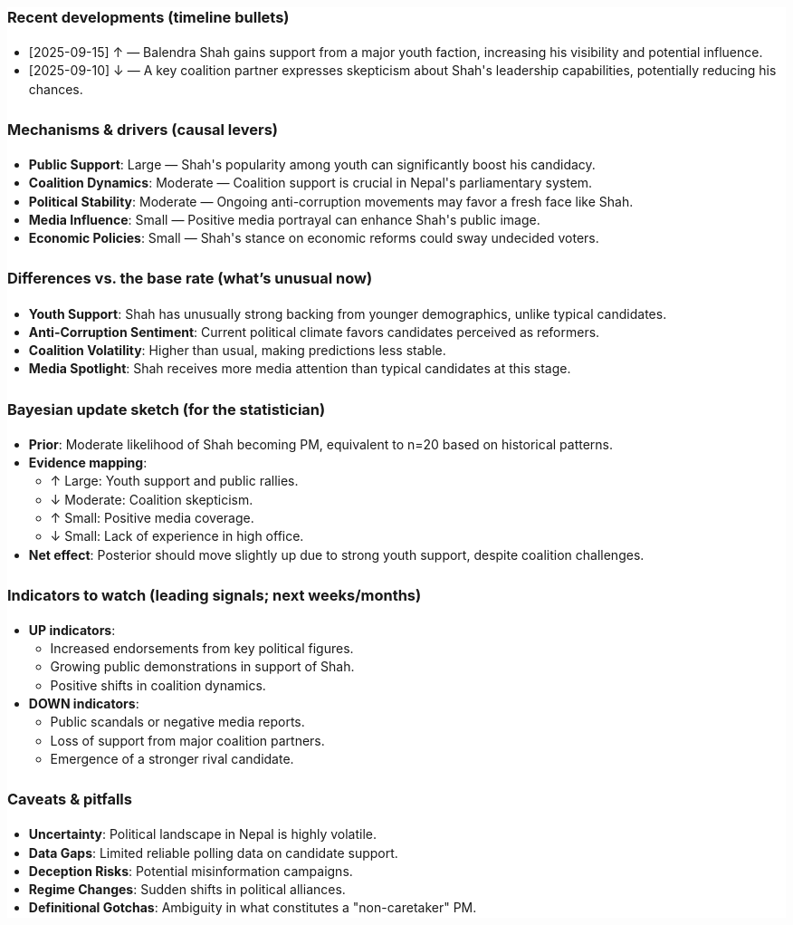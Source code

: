 ### Recent developments (timeline bullets)
- [2025-09-15] ↑ — Balendra Shah gains support from a major youth faction, increasing his visibility and potential influence.
- [2025-09-10] ↓ — A key coalition partner expresses skepticism about Shah's leadership capabilities, potentially reducing his chances.

### Mechanisms & drivers (causal levers)
- **Public Support**: Large — Shah's popularity among youth can significantly boost his candidacy.
- **Coalition Dynamics**: Moderate — Coalition support is crucial in Nepal's parliamentary system.
- **Political Stability**: Moderate — Ongoing anti-corruption movements may favor a fresh face like Shah.
- **Media Influence**: Small — Positive media portrayal can enhance Shah's public image.
- **Economic Policies**: Small — Shah's stance on economic reforms could sway undecided voters.

### Differences vs. the base rate (what’s unusual now)
- **Youth Support**: Shah has unusually strong backing from younger demographics, unlike typical candidates.
- **Anti-Corruption Sentiment**: Current political climate favors candidates perceived as reformers.
- **Coalition Volatility**: Higher than usual, making predictions less stable.
- **Media Spotlight**: Shah receives more media attention than typical candidates at this stage.

### Bayesian update sketch (for the statistician)
- **Prior**: Moderate likelihood of Shah becoming PM, equivalent to n=20 based on historical patterns.
- **Evidence mapping**:
  - ↑ Large: Youth support and public rallies.
  - ↓ Moderate: Coalition skepticism.
  - ↑ Small: Positive media coverage.
  - ↓ Small: Lack of experience in high office.
- **Net effect**: Posterior should move slightly up due to strong youth support, despite coalition challenges.

### Indicators to watch (leading signals; next weeks/months)
- **UP indicators**:
  - Increased endorsements from key political figures.
  - Growing public demonstrations in support of Shah.
  - Positive shifts in coalition dynamics.
- **DOWN indicators**:
  - Public scandals or negative media reports.
  - Loss of support from major coalition partners.
  - Emergence of a stronger rival candidate.

### Caveats & pitfalls
- **Uncertainty**: Political landscape in Nepal is highly volatile.
- **Data Gaps**: Limited reliable polling data on candidate support.
- **Deception Risks**: Potential misinformation campaigns.
- **Regime Changes**: Sudden shifts in political alliances.
- **Definitional Gotchas**: Ambiguity in what constitutes a "non-caretaker" PM.
